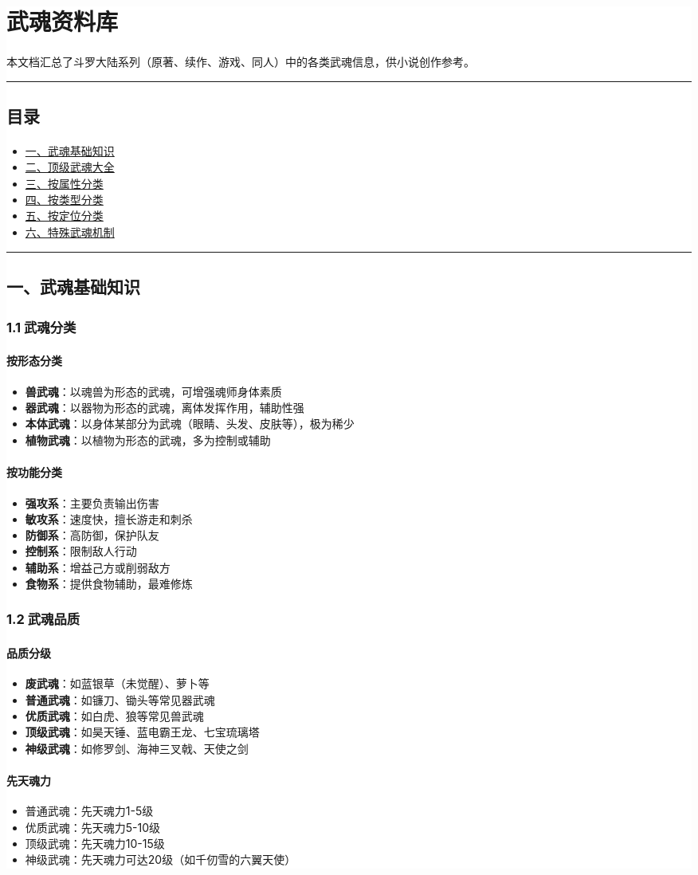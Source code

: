 # 武魂资料库

本文档汇总了斗罗大陆系列（原著、续作、游戏、同人）中的各类武魂信息，供小说创作参考。

---

## 目录
- [一、武魂基础知识](#一武魂基础知识)
- [二、顶级武魂大全](#二顶级武魂大全)
- [三、按属性分类](#三按属性分类)
- [四、按类型分类](#四按类型分类)
- [五、按定位分类](#五按定位分类)
- [六、特殊武魂机制](#六特殊武魂机制)

---

## 一、武魂基础知识

### 1.1 武魂分类

#### 按形态分类
- **兽武魂**：以魂兽为形态的武魂，可增强魂师身体素质
- **器武魂**：以器物为形态的武魂，离体发挥作用，辅助性强
- **本体武魂**：以身体某部分为武魂（眼睛、头发、皮肤等），极为稀少
- **植物武魂**：以植物为形态的武魂，多为控制或辅助

#### 按功能分类
- **强攻系**：主要负责输出伤害
- **敏攻系**：速度快，擅长游走和刺杀
- **防御系**：高防御，保护队友
- **控制系**：限制敌人行动
- **辅助系**：增益己方或削弱敌方
- **食物系**：提供食物辅助，最难修炼

### 1.2 武魂品质

#### 品质分级
- **废武魂**：如蓝银草（未觉醒）、萝卜等
- **普通武魂**：如镰刀、锄头等常见器武魂
- **优质武魂**：如白虎、狼等常见兽武魂
- **顶级武魂**：如昊天锤、蓝电霸王龙、七宝琉璃塔
- **神级武魂**：如修罗剑、海神三叉戟、天使之剑

#### 先天魂力
- 普通武魂：先天魂力1-5级
- 优质武魂：先天魂力5-10级
- 顶级武魂：先天魂力10-15级
- 神级武魂：先天魂力可达20级（如千仞雪的六翼天使）

